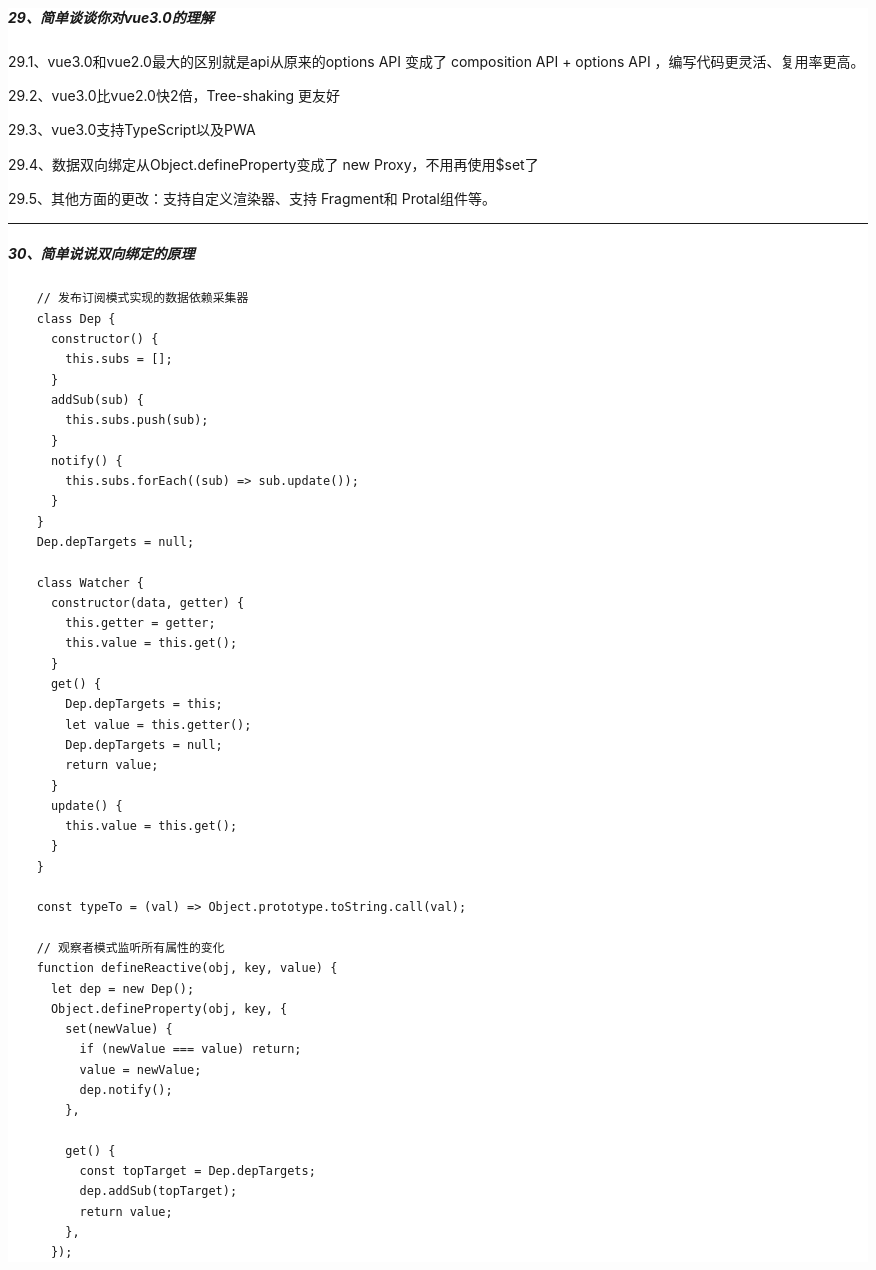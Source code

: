 ##### 29、简单谈谈你对vue3.0的理解

29.1、vue3.0和vue2.0最大的区别就是api从原来的options API 变成了 composition API + options API ，编写代码更灵活、复用率更高。

29.2、vue3.0比vue2.0快2倍，Tree-shaking 更友好

29.3、vue3.0支持TypeScript以及PWA

29.4、数据双向绑定从Object.defineProperty变成了 new Proxy，不用再使用$set了

29.5、其他方面的更改：支持自定义渲染器、支持 Fragment和 Protal组件等。



------

##### 30、简单说说双向绑定的原理

```
    // 发布订阅模式实现的数据依赖采集器
    class Dep {
      constructor() {
        this.subs = [];
      }
      addSub(sub) {
        this.subs.push(sub);
      }
      notify() {
        this.subs.forEach((sub) => sub.update());
      }
    }
    Dep.depTargets = null;

    class Watcher {
      constructor(data, getter) {
        this.getter = getter;
        this.value = this.get();
      }
      get() {
        Dep.depTargets = this;
        let value = this.getter();
        Dep.depTargets = null;
        return value;
      }
      update() {
        this.value = this.get();
      }
    }

    const typeTo = (val) => Object.prototype.toString.call(val);

	// 观察者模式监听所有属性的变化
    function defineReactive(obj, key, value) {
      let dep = new Dep();
      Object.defineProperty(obj, key, {
        set(newValue) {
          if (newValue === value) return;
          value = newValue;
          dep.notify();
        },

        get() {
          const topTarget = Dep.depTargets;
          dep.addSub(topTarget);
          return value;
        },
      });
```